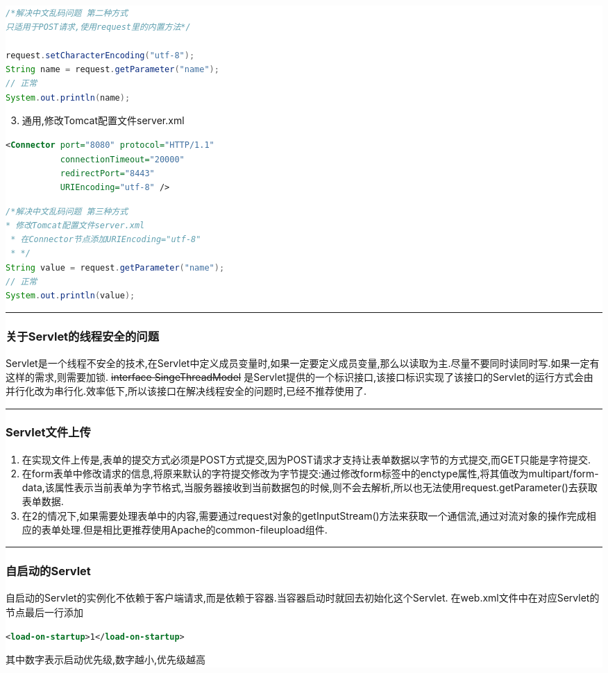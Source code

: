 ```java
/*解决中文乱码问题 第二种方式
只适用于POST请求,使用request里的内置方法*/

request.setCharacterEncoding("utf-8");
String name = request.getParameter("name");
// 正常
System.out.println(name);
```
3. 通用,修改Tomcat配置文件server.xml

```xml
<Connector port="8080" protocol="HTTP/1.1"
           connectionTimeout="20000"
           redirectPort="8443"
           URIEncoding="utf-8" />
```
```java
/*解决中文乱码问题 第三种方式
* 修改Tomcat配置文件server.xml
 * 在Connector节点添加URIEncoding="utf-8"
 * */
String value = request.getParameter("name");
// 正常
System.out.println(value);
```

------------


### 关于Servlet的线程安全的问题

Servlet是一个线程不安全的技术,在Servlet中定义成员变量时,如果一定要定义成员变量,那么以读取为主.尽量不要同时读同时写.如果一定有这样的需求,则需要加锁.
~~interface SingeThreadModel~~ 是Servlet提供的一个标识接口,该接口标识实现了该接口的Servlet的运行方式会由并行化改为串行化.效率低下,所以该接口在解决线程安全的问题时,已经不推荐使用了.

------------

### Servlet文件上传

1. 在实现文件上传是,表单的提交方式必须是POST方式提交,因为POST请求才支持让表单数据以字节的方式提交,而GET只能是字符提交.
2. 在form表单中修改请求的信息,将原来默认的字符提交修改为字节提交:通过修改form标签中的enctype属性,将其值改为multipart/form-data,该属性表示当前表单为字节格式,当服务器接收到当前数据包的时候,则不会去解析,所以也无法使用request.getParameter()去获取表单数据.
3. 在2的情况下,如果需要处理表单中的内容,需要通过request对象的getInputStream()方法来获取一个通信流,通过对流对象的操作完成相应的表单处理.但是相比更推荐使用Apache的common-fileupload组件.

------------


### 自启动的Servlet
自启动的Servlet的实例化不依赖于客户端请求,而是依赖于容器.当容器启动时就回去初始化这个Servlet.
在web.xml文件中在对应Servlet的<servlet>节点最后一行添加
```xml
<load-on-startup>1</load-on-startup>
```
其中数字表示启动优先级,数字越小,优先级越高
